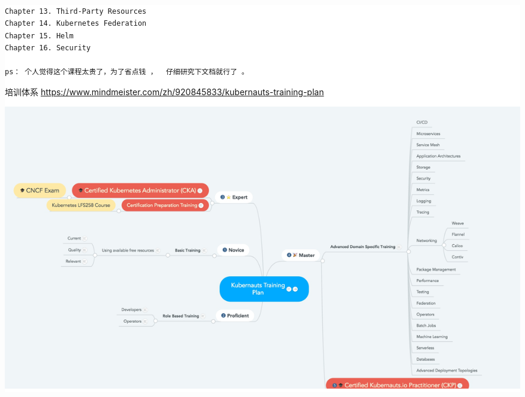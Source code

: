 ```text
Chapter 13. Third-Party Resources
Chapter 14. Kubernetes Federation
Chapter 15. Helm
Chapter 16. Security

ps： 个人觉得这个课程太贵了，为了省点钱 ，  仔细研究下文档就行了 。

```

培训体系
https://www.mindmeister.com/zh/920845833/kubernauts-training-plan


![](assets/markdown-img-paste-20190219170649671.png)
